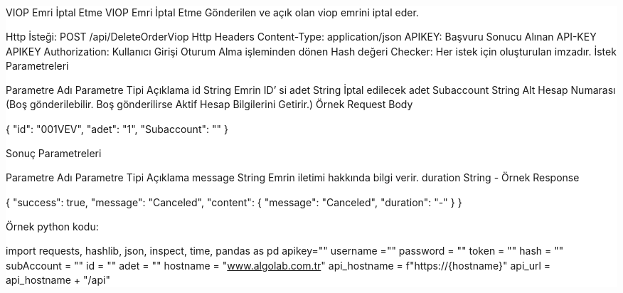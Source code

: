 


VIOP Emri İptal Etme
VIOP Emri İptal Etme Gönderilen ve açık olan viop emrini iptal eder.

Http İsteği: POST /api/DeleteOrderViop
Http Headers Content-Type: application/json
APIKEY: Başvuru Sonucu Alınan API-KEY
APIKEY Authorization: Kullanıcı Girişi Oturum Alma işleminden dönen Hash değeri
Checker: Her istek için oluşturulan imzadır.
 İstek Parametreleri

Parametre Adı	Parametre Tipi	Açıklama
id	String	Emrin ID’ si
adet	String	İptal edilecek adet
Subaccount	String	Alt Hesap Numarası (Boş gönderilebilir. Boş gönderilirse Aktif Hesap Bilgilerini Getirir.)
Örnek Request Body

{
   "id": "001VEV",
   "adet": "1",
   "Subaccount": ""
}

 

Sonuç Parametreleri

Parametre Adı	Parametre Tipi	Açıklama
message	String	Emrin iletimi hakkında bilgi verir.
duration	String	-
Örnek Response

{
   "success": true,
   "message": "Canceled",
   "content": {
      "message": "Canceled",
      "duration": "-"
   }
}

Örnek python kodu:

import requests, hashlib, json, inspect, time, pandas as pd
apikey=""
username =""
password = ""
token = ""
hash = ""
subAccount = ""
id = ""
adet = ""
hostname = "www.algolab.com.tr"
api_hostname = f"https://{hostname}"
api_url = api_hostname + "/api"
